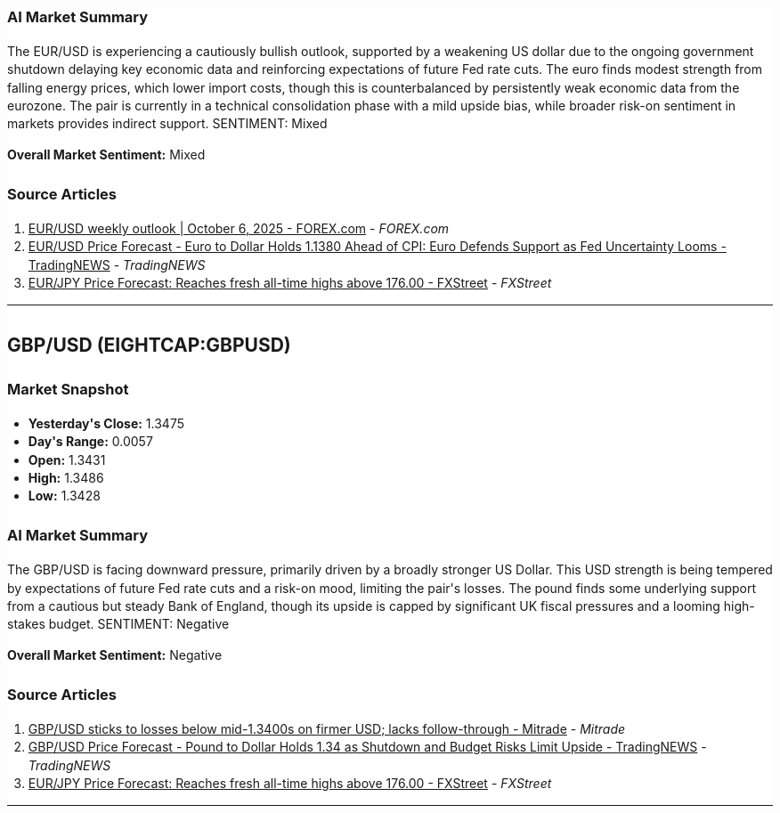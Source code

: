### AI Market Summary
The EUR/USD is experiencing a cautiously bullish outlook, supported by a weakening US dollar due to the ongoing government shutdown delaying key economic data and reinforcing expectations of future Fed rate cuts. The euro finds modest strength from falling energy prices, which lower import costs, though this is counterbalanced by persistently weak economic data from the eurozone. The pair is currently in a technical consolidation phase with a mild upside bias, while broader risk-on sentiment in markets provides indirect support.
SENTIMENT: Mixed

**Overall Market Sentiment:** Mixed

### Source Articles
1. [EUR/USD weekly outlook | October 6, 2025 - FOREX.com](https://www.forex.com/en-sg/news-and-analysis/eur-usd-weekly-outlook-october-6-2025/?amp=true) - *FOREX.com*
2. [EUR/USD Price Forecast - Euro to Dollar Holds 1.1380 Ahead of CPI: Euro Defends Support as Fed Uncertainty Looms - TradingNEWS](https://www.tradingnews.com/news/eur-usd-price-forecast-euro-to-dollar-holds-11380-ahead-of-cpi-euro-defends) - *TradingNEWS*
3. [EUR/JPY Price Forecast: Reaches fresh all-time highs above 176.00 - FXStreet](https://www.fxstreet.com/news/eur-jpy-price-forecast-reaches-fresh-all-time-highs-above-17600-202510060455) - *FXStreet*

---

## GBP/USD (EIGHTCAP:GBPUSD)

### Market Snapshot
*   **Yesterday's Close:** 1.3475
*   **Day's Range:** 0.0057
*   **Open:** 1.3431
*   **High:** 1.3486
*   **Low:** 1.3428

### AI Market Summary
The GBP/USD is facing downward pressure, primarily driven by a broadly stronger US Dollar. This USD strength is being tempered by expectations of future Fed rate cuts and a risk-on mood, limiting the pair's losses. The pound finds some underlying support from a cautious but steady Bank of England, though its upside is capped by significant UK fiscal pressures and a looming high-stakes budget.
SENTIMENT: Negative

**Overall Market Sentiment:** Negative

### Source Articles
1. [GBP/USD sticks to losses below mid-1.3400s on firmer USD; lacks follow-through - Mitrade](https://www.mitrade.com/au/insights/news/live-news/article-1-1172909-20251006) - *Mitrade*
2. [GBP/USD Price Forecast - Pound to Dollar Holds 1.34 as Shutdown and Budget Risks Limit Upside - TradingNEWS](https://www.tradingnews.com/news/gbp-usd-price-forecast-sterling-to-dollar-steady-at-1-34-as-shutdown-and-fiscal-risks-cloud-sterking) - *TradingNEWS*
3. [EUR/JPY Price Forecast: Reaches fresh all-time highs above 176.00 - FXStreet](https://www.fxstreet.com/news/eur-jpy-price-forecast-reaches-fresh-all-time-highs-above-17600-202510060455) - *FXStreet*

---